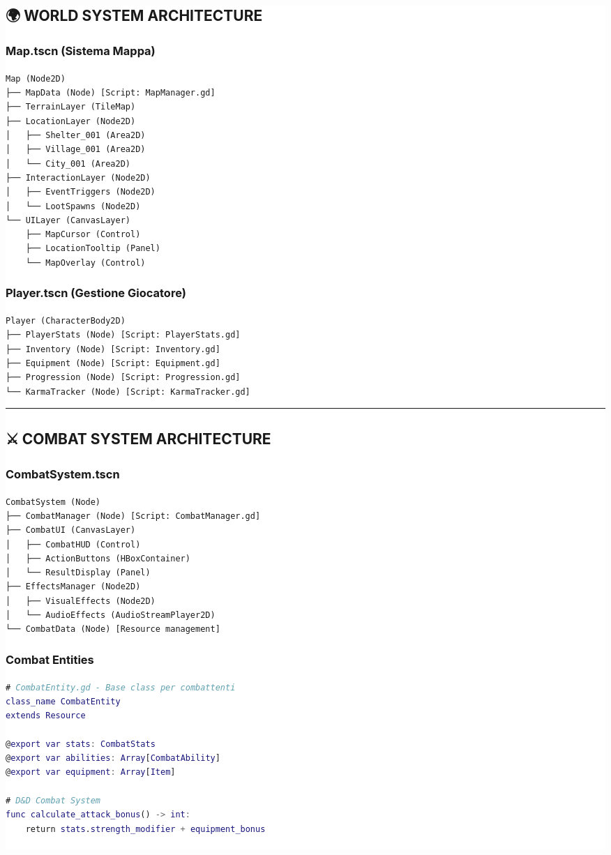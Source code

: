 
## 🌍 WORLD SYSTEM ARCHITECTURE

### **Map.tscn** (Sistema Mappa)
```
Map (Node2D)
├── MapData (Node) [Script: MapManager.gd]
├── TerrainLayer (TileMap)
├── LocationLayer (Node2D)
│   ├── Shelter_001 (Area2D)
│   ├── Village_001 (Area2D)
│   └── City_001 (Area2D)
├── InteractionLayer (Node2D)
│   ├── EventTriggers (Node2D)
│   └── LootSpawns (Node2D)
└── UILayer (CanvasLayer)
    ├── MapCursor (Control)
    ├── LocationTooltip (Panel)
    └── MapOverlay (Control)
```

### **Player.tscn** (Gestione Giocatore)
```
Player (CharacterBody2D)
├── PlayerStats (Node) [Script: PlayerStats.gd]
├── Inventory (Node) [Script: Inventory.gd]
├── Equipment (Node) [Script: Equipment.gd]
├── Progression (Node) [Script: Progression.gd]
└── KarmaTracker (Node) [Script: KarmaTracker.gd]
```

---

## ⚔️ COMBAT SYSTEM ARCHITECTURE

### **CombatSystem.tscn**
```
CombatSystem (Node)
├── CombatManager (Node) [Script: CombatManager.gd]
├── CombatUI (CanvasLayer)
│   ├── CombatHUD (Control)
│   ├── ActionButtons (HBoxContainer)
│   └── ResultDisplay (Panel)
├── EffectsManager (Node2D)
│   ├── VisualEffects (Node2D)
│   └── AudioEffects (AudioStreamPlayer2D)
└── CombatData (Node) [Resource management]
```

### **Combat Entities**
```gd
# CombatEntity.gd - Base class per combattenti
class_name CombatEntity
extends Resource

@export var stats: CombatStats
@export var abilities: Array[CombatAbility]
@export var equipment: Array[Item]

# D&D Combat System
func calculate_attack_bonus() -> int:
    return stats.strength_modifier + equipment_bonus
    
```